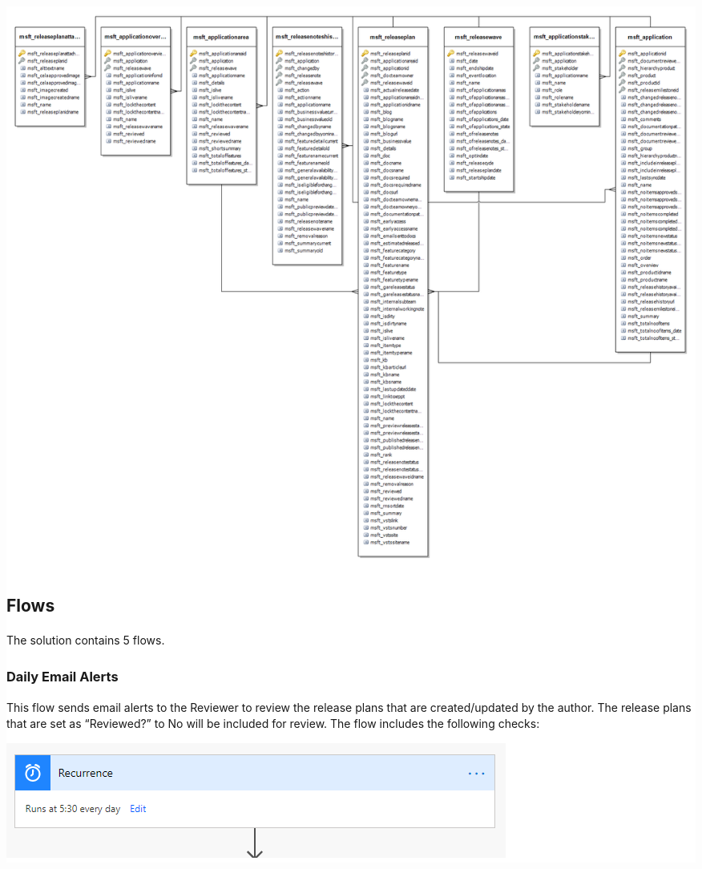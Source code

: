 ![Entity Relationship Diagram](media/entityrelationship.png)

## Flows


The solution contains 5 flows.

### Daily Email Alerts


This flow sends email alerts to the Reviewer to review the release plans that
are created/updated by the author. The release plans that are set as “Reviewed?”
to No will be included for review. The flow includes the following checks:

![Recurrence Flow](media/flow-recurrence.png)

